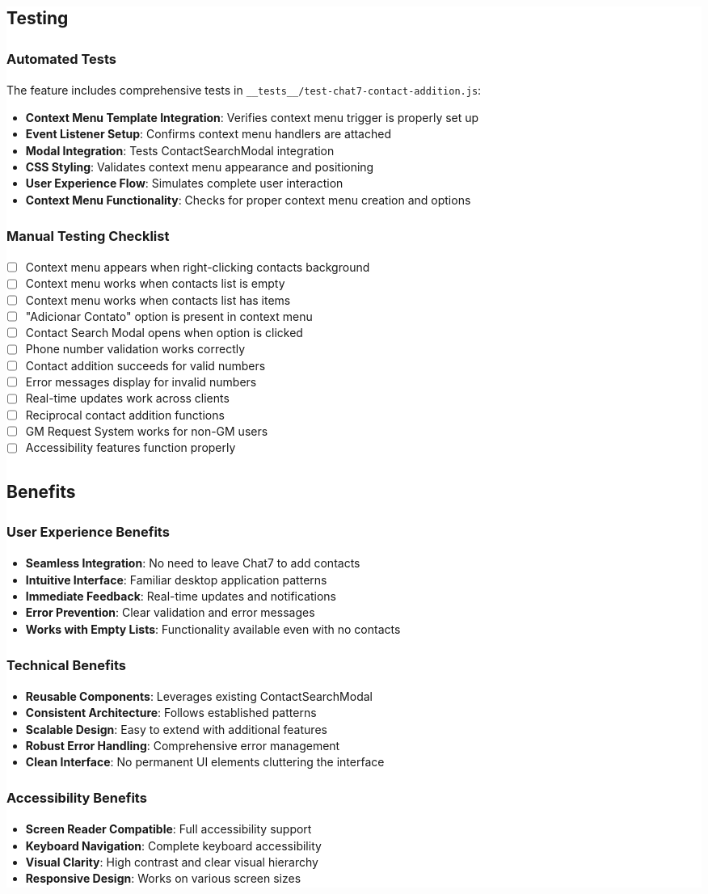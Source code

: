 ## Testing

### Automated Tests

The feature includes comprehensive tests in `__tests__/test-chat7-contact-addition.js`:

- **Context Menu Template Integration**: Verifies context menu trigger is properly set up
- **Event Listener Setup**: Confirms context menu handlers are attached
- **Modal Integration**: Tests ContactSearchModal integration
- **CSS Styling**: Validates context menu appearance and positioning
- **User Experience Flow**: Simulates complete user interaction
- **Context Menu Functionality**: Checks for proper context menu creation and options

### Manual Testing Checklist

- [ ] Context menu appears when right-clicking contacts background
- [ ] Context menu works when contacts list is empty
- [ ] Context menu works when contacts list has items
- [ ] "Adicionar Contato" option is present in context menu
- [ ] Contact Search Modal opens when option is clicked
- [ ] Phone number validation works correctly
- [ ] Contact addition succeeds for valid numbers
- [ ] Error messages display for invalid numbers
- [ ] Real-time updates work across clients
- [ ] Reciprocal contact addition functions
- [ ] GM Request System works for non-GM users
- [ ] Accessibility features function properly

## Benefits

### User Experience Benefits

- **Seamless Integration**: No need to leave Chat7 to add contacts
- **Intuitive Interface**: Familiar desktop application patterns
- **Immediate Feedback**: Real-time updates and notifications
- **Error Prevention**: Clear validation and error messages
- **Works with Empty Lists**: Functionality available even with no contacts

### Technical Benefits

- **Reusable Components**: Leverages existing ContactSearchModal
- **Consistent Architecture**: Follows established patterns
- **Scalable Design**: Easy to extend with additional features
- **Robust Error Handling**: Comprehensive error management
- **Clean Interface**: No permanent UI elements cluttering the interface

### Accessibility Benefits

- **Screen Reader Compatible**: Full accessibility support
- **Keyboard Navigation**: Complete keyboard accessibility
- **Visual Clarity**: High contrast and clear visual hierarchy
- **Responsive Design**: Works on various screen sizes
